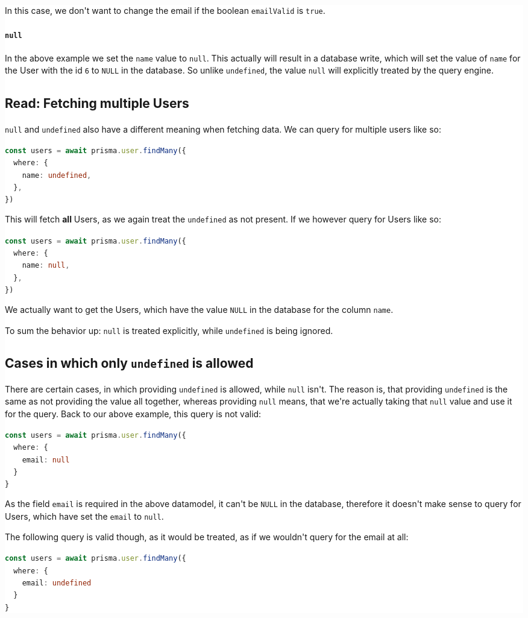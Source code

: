 In this case, we don't want to change the email if the boolean `emailValid` is `true`.

#### `null`

In the above example we set the `name` value to `null`. This actually will result in a database write, which will set the value of `name` for the User with the id `6` to `NULL` in the database.
So unlike `undefined`, the value `null` will explicitly treated by the query engine.

## Read: Fetching multiple Users

`null` and `undefined` also have a different meaning when fetching data.
We can query for multiple users like so:

```ts
const users = await prisma.user.findMany({
  where: {
    name: undefined,
  },
})
```

This will fetch **all** Users, as we again treat the `undefined` as not present.
If we however query for Users like so:

```ts
const users = await prisma.user.findMany({
  where: {
    name: null,
  },
})
```

We actually want to get the Users, which have the value `NULL` in the database for the column `name`.

To sum the behavior up: `null` is treated explicitly, while `undefined` is being ignored.

## Cases in which only `undefined` is allowed

There are certain cases, in which providing `undefined` is allowed, while `null` isn't.
The reason is, that providing `undefined` is the same as not providing the value all together, whereas providing `null` means,
that we're actually taking that `null` value and use it for the query.
Back to our above example, this query is not valid:

```ts
const users = await prisma.user.findMany({
  where: {
    email: null
  }
}
```

As the field `email` is required in the above datamodel, it can't be `NULL` in the database, therefore it doesn't make sense to query for Users, which have set the `email` to `null`.

The following query is valid though, as it would be treated, as if we wouldn't query for the email at all:

```ts
const users = await prisma.user.findMany({
  where: {
    email: undefined
  }
}
```
